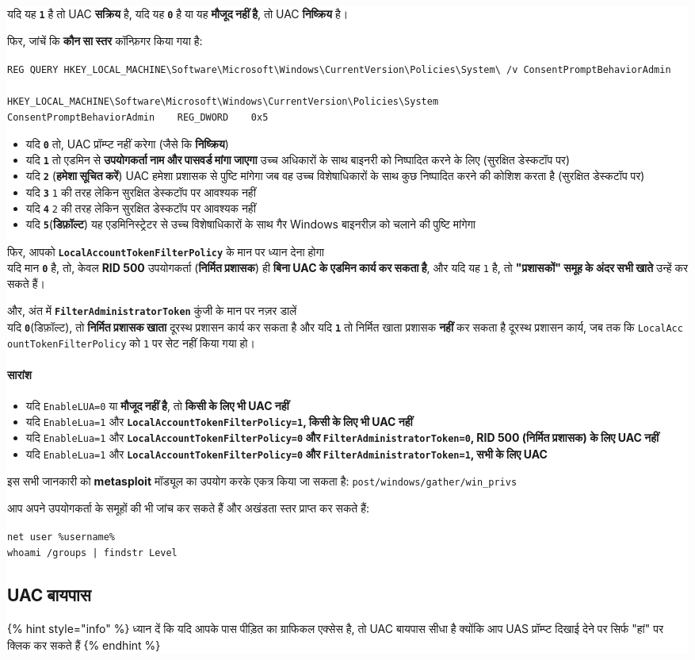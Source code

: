 यदि यह **`1`** है तो UAC **सक्रिय** है, यदि यह **`0`** है या यह **मौजूद नहीं है**, तो UAC **निष्क्रिय** है।

फिर, जांचें कि **कौन सा स्तर** कॉन्फ़िगर किया गया है:
```
REG QUERY HKEY_LOCAL_MACHINE\Software\Microsoft\Windows\CurrentVersion\Policies\System\ /v ConsentPromptBehaviorAdmin

HKEY_LOCAL_MACHINE\Software\Microsoft\Windows\CurrentVersion\Policies\System
ConsentPromptBehaviorAdmin    REG_DWORD    0x5
```
* यदि **`0`** तो, UAC प्रॉम्प्ट नहीं करेगा (जैसे कि **निष्क्रिय**)
* यदि **`1`** तो एडमिन से **उपयोगकर्ता नाम और पासवर्ड मांगा जाएगा** उच्च अधिकारों के साथ बाइनरी को निष्पादित करने के लिए (सुरक्षित डेस्कटॉप पर)
* यदि **`2`** (**हमेशा सूचित करें**) UAC हमेशा प्रशासक से पुष्टि मांगेगा जब वह उच्च विशेषाधिकारों के साथ कुछ निष्पादित करने की कोशिश करता है (सुरक्षित डेस्कटॉप पर)
* यदि **`3`** `1` की तरह लेकिन सुरक्षित डेस्कटॉप पर आवश्यक नहीं
* यदि **`4`** `2` की तरह लेकिन सुरक्षित डेस्कटॉप पर आवश्यक नहीं
* यदि **`5`**(**डिफ़ॉल्ट**) यह एडमिनिस्ट्रेटर से उच्च विशेषाधिकारों के साथ गैर Windows बाइनरीज़ को चलाने की पुष्टि मांगेगा

फिर, आपको **`LocalAccountTokenFilterPolicy`** के मान पर ध्यान देना होगा\
यदि मान **`0`** है, तो, केवल **RID 500** उपयोगकर्ता (**निर्मित प्रशासक**) ही **बिना UAC के एडमिन कार्य कर सकता है**, और यदि यह `1` है, तो **"प्रशासकों" समूह के अंदर सभी खाते** उन्हें कर सकते हैं।

और, अंत में **`FilterAdministratorToken`** कुंजी के मान पर नज़र डालें\
यदि **`0`**(डिफ़ॉल्ट), तो **निर्मित प्रशासक खाता** दूरस्थ प्रशासन कार्य कर सकता है और यदि **`1`** तो निर्मित खाता प्रशासक **नहीं** कर सकता है दूरस्थ प्रशासन कार्य, जब तक कि `LocalAccountTokenFilterPolicy` को `1` पर सेट नहीं किया गया हो।

#### सारांश

* यदि `EnableLUA=0` या **मौजूद नहीं है**, तो **किसी के लिए भी UAC नहीं**
* यदि `EnableLua=1` और **`LocalAccountTokenFilterPolicy=1`, किसी के लिए भी UAC नहीं**
* यदि `EnableLua=1` और **`LocalAccountTokenFilterPolicy=0` और `FilterAdministratorToken=0`, RID 500 (निर्मित प्रशासक) के लिए UAC नहीं**
* यदि `EnableLua=1` और **`LocalAccountTokenFilterPolicy=0` और `FilterAdministratorToken=1`, सभी के लिए UAC**

इस सभी जानकारी को **metasploit** मॉड्यूल का उपयोग करके एकत्र किया जा सकता है: `post/windows/gather/win_privs`

आप अपने उपयोगकर्ता के समूहों की भी जांच कर सकते हैं और अखंडता स्तर प्राप्त कर सकते हैं:
```
net user %username%
whoami /groups | findstr Level
```
## UAC बायपास

{% hint style="info" %}
ध्यान दें कि यदि आपके पास पीड़ित का ग्राफिकल एक्सेस है, तो UAC बायपास सीधा है क्योंकि आप UAS प्रॉम्प्ट दिखाई देने पर सिर्फ "हां" पर क्लिक कर सकते हैं
{% endhint %}
